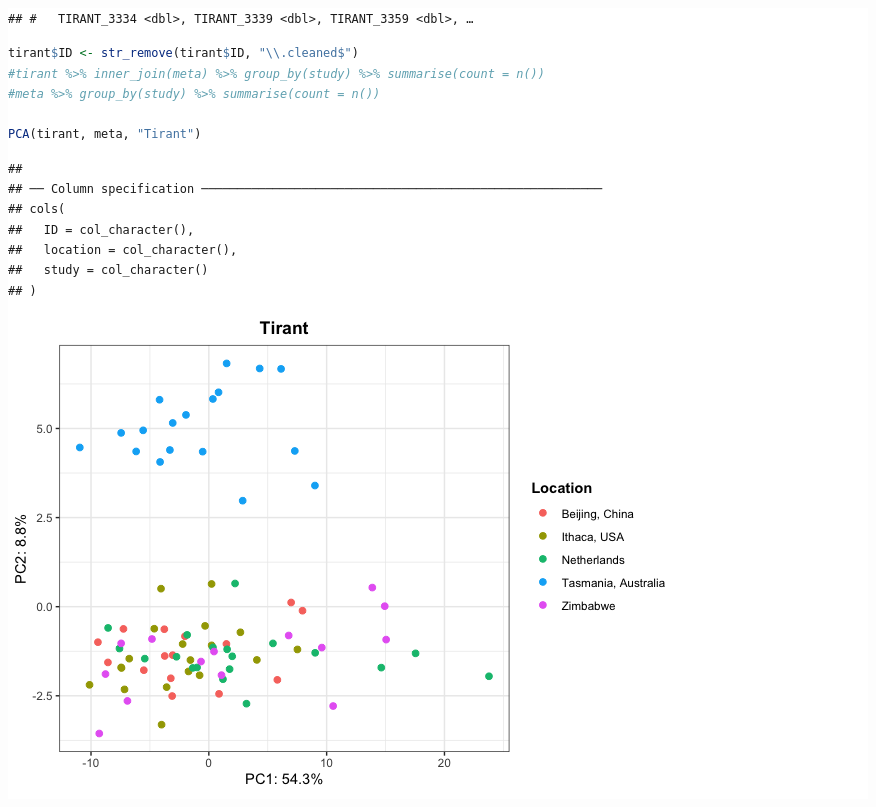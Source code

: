     ## #   TIRANT_3334 <dbl>, TIRANT_3339 <dbl>, TIRANT_3359 <dbl>, …

``` r
tirant$ID <- str_remove(tirant$ID, "\\.cleaned$")
#tirant %>% inner_join(meta) %>% group_by(study) %>% summarise(count = n())
#meta %>% group_by(study) %>% summarise(count = n())

PCA(tirant, meta, "Tirant")
```

    ## 
    ## ── Column specification ────────────────────────────────────────────────────────
    ## cols(
    ##   ID = col_character(),
    ##   location = col_character(),
    ##   study = col_character()
    ## )

![](PCA-UMAP_files/figure-gfm/tirant-1.png)

